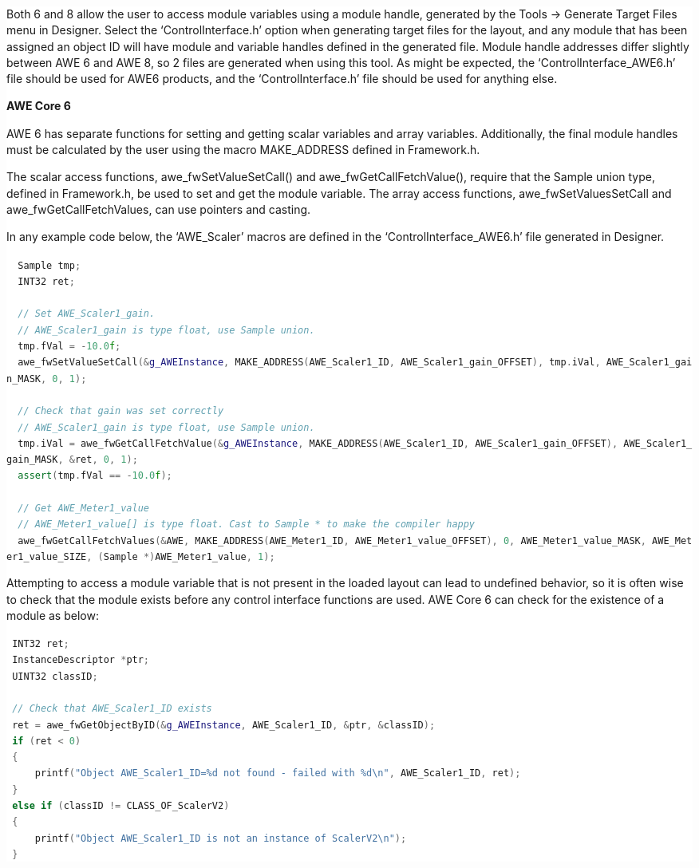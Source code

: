 Both 6 and 8 allow the user to access module variables using a module handle, generated by the Tools -&gt; Generate Target Files menu in Designer. Select the ‘ControlInterface.h’ option when generating target files for the layout, and any module that has been assigned an object ID will have module and variable handles defined in the generated file. Module handle addresses differ slightly between AWE 6 and AWE 8, so 2 files are generated when using this tool. As might be expected, the ‘ControlInterface\_AWE6.h’ file should be used for AWE6 products, and the ‘ControlInterface.h’ file should be used for anything else.

**AWE Core 6**

AWE 6 has separate functions for setting and getting scalar variables and array variables. Additionally, the final module handles must be calculated by the user using the macro MAKE\_ADDRESS defined in Framework.h.

The scalar access functions, awe\_fwSetValueSetCall\(\) and awe\_fwGetCallFetchValue\(\), require that the Sample union type, defined in Framework.h, be used to set and get the module variable. The array access functions, awe\_fwSetValuesSetCall and awe\_fwGetCallFetchValues, can use pointers and casting.

In any example code below, the ‘AWE\_Scaler’ macros are defined in the ‘ControlInterface\_AWE6.h’ file generated in Designer.

```cpp
  Sample tmp;
  INT32 ret;
  
  // Set AWE_Scaler1_gain.
  // AWE_Scaler1_gain is type float, use Sample union.
  tmp.fVal = -10.0f;
  awe_fwSetValueSetCall(&g_AWEInstance, MAKE_ADDRESS(AWE_Scaler1_ID, AWE_Scaler1_gain_OFFSET), tmp.iVal, AWE_Scaler1_gain_MASK, 0, 1);
  
  // Check that gain was set correctly
  // AWE_Scaler1_gain is type float, use Sample union.
  tmp.iVal = awe_fwGetCallFetchValue(&g_AWEInstance, MAKE_ADDRESS(AWE_Scaler1_ID, AWE_Scaler1_gain_OFFSET), AWE_Scaler1_gain_MASK, &ret, 0, 1);
  assert(tmp.fVal == -10.0f);

  // Get AWE_Meter1_value
  // AWE_Meter1_value[] is type float. Cast to Sample * to make the compiler happy
  awe_fwGetCallFetchValues(&AWE, MAKE_ADDRESS(AWE_Meter1_ID, AWE_Meter1_value_OFFSET), 0, AWE_Meter1_value_MASK, AWE_Meter1_value_SIZE, (Sample *)AWE_Meter1_value, 1);
```

 

Attempting to access a module variable that is not present in the loaded layout can lead to undefined behavior, so it is often wise to check that the module exists before any control interface functions are used. AWE Core 6 can check for the existence of a module as below:

```cpp
 INT32 ret;
 InstanceDescriptor *ptr;
 UINT32 classID;
 
 // Check that AWE_Scaler1_ID exists
 ret = awe_fwGetObjectByID(&g_AWEInstance, AWE_Scaler1_ID, &ptr, &classID);
 if (ret < 0)
 {
     printf("Object AWE_Scaler1_ID=%d not found - failed with %d\n", AWE_Scaler1_ID, ret);
 }
 else if (classID != CLASS_OF_ScalerV2)
 {
     printf("Object AWE_Scaler1_ID is not an instance of ScalerV2\n");
 }
```
